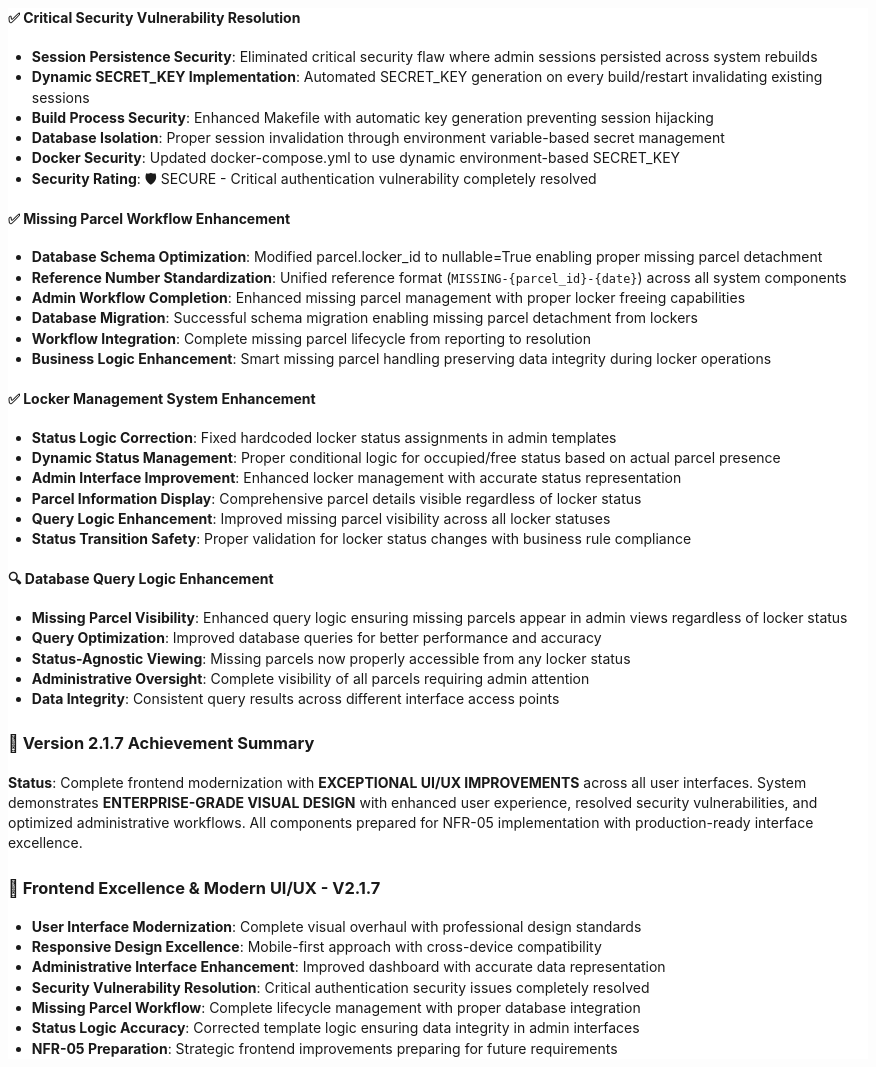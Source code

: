 #### **✅ Critical Security Vulnerability Resolution**
- **Session Persistence Security**: Eliminated critical security flaw where admin sessions persisted across system rebuilds
- **Dynamic SECRET_KEY Implementation**: Automated SECRET_KEY generation on every build/restart invalidating existing sessions
- **Build Process Security**: Enhanced Makefile with automatic key generation preventing session hijacking
- **Database Isolation**: Proper session invalidation through environment variable-based secret management
- **Docker Security**: Updated docker-compose.yml to use dynamic environment-based SECRET_KEY
- **Security Rating**: 🛡️ SECURE - Critical authentication vulnerability completely resolved

#### **✅ Missing Parcel Workflow Enhancement** 
- **Database Schema Optimization**: Modified parcel.locker_id to nullable=True enabling proper missing parcel detachment
- **Reference Number Standardization**: Unified reference format (`MISSING-{parcel_id}-{date}`) across all system components
- **Admin Workflow Completion**: Enhanced missing parcel management with proper locker freeing capabilities
- **Database Migration**: Successful schema migration enabling missing parcel detachment from lockers
- **Workflow Integration**: Complete missing parcel lifecycle from reporting to resolution
- **Business Logic Enhancement**: Smart missing parcel handling preserving data integrity during locker operations

#### **✅ Locker Management System Enhancement**
- **Status Logic Correction**: Fixed hardcoded locker status assignments in admin templates
- **Dynamic Status Management**: Proper conditional logic for occupied/free status based on actual parcel presence
- **Admin Interface Improvement**: Enhanced locker management with accurate status representation
- **Parcel Information Display**: Comprehensive parcel details visible regardless of locker status
- **Query Logic Enhancement**: Improved missing parcel visibility across all locker statuses
- **Status Transition Safety**: Proper validation for locker status changes with business rule compliance

#### **🔍 Database Query Logic Enhancement**
- **Missing Parcel Visibility**: Enhanced query logic ensuring missing parcels appear in admin views regardless of locker status
- **Query Optimization**: Improved database queries for better performance and accuracy
- **Status-Agnostic Viewing**: Missing parcels now properly accessible from any locker status
- **Administrative Oversight**: Complete visibility of all parcels requiring admin attention
- **Data Integrity**: Consistent query results across different interface access points

### 🎯 **Version 2.1.7 Achievement Summary**
**Status**: Complete frontend modernization with **EXCEPTIONAL UI/UX IMPROVEMENTS** across all user interfaces. System demonstrates **ENTERPRISE-GRADE VISUAL DESIGN** with enhanced user experience, resolved security vulnerabilities, and optimized administrative workflows. All components prepared for NFR-05 implementation with production-ready interface excellence.

### 📱 **Frontend Excellence & Modern UI/UX - V2.1.7**
- **User Interface Modernization**: Complete visual overhaul with professional design standards
- **Responsive Design Excellence**: Mobile-first approach with cross-device compatibility
- **Administrative Interface Enhancement**: Improved dashboard with accurate data representation
- **Security Vulnerability Resolution**: Critical authentication security issues completely resolved
- **Missing Parcel Workflow**: Complete lifecycle management with proper database integration
- **Status Logic Accuracy**: Corrected template logic ensuring data integrity in admin interfaces
- **NFR-05 Preparation**: Strategic frontend improvements preparing for future requirements

